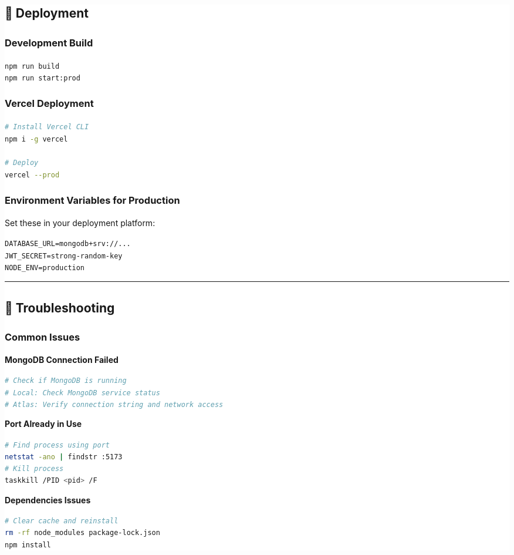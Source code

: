 
## 🚀 Deployment

### Development Build
```bash
npm run build
npm run start:prod
```

### Vercel Deployment
```bash
# Install Vercel CLI
npm i -g vercel

# Deploy
vercel --prod
```

### Environment Variables for Production
Set these in your deployment platform:
```env
DATABASE_URL=mongodb+srv://...
JWT_SECRET=strong-random-key
NODE_ENV=production
```

---

## 🐛 Troubleshooting

### Common Issues

**MongoDB Connection Failed**
```bash
# Check if MongoDB is running
# Local: Check MongoDB service status
# Atlas: Verify connection string and network access
```

**Port Already in Use**
```bash
# Find process using port
netstat -ano | findstr :5173
# Kill process
taskkill /PID <pid> /F
```

**Dependencies Issues**
```bash
# Clear cache and reinstall
rm -rf node_modules package-lock.json
npm install
```
